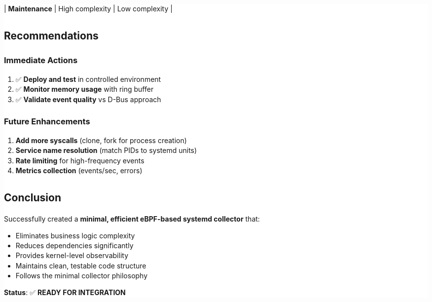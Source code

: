 | **Maintenance** | High complexity | Low complexity |

## Recommendations

### Immediate Actions
1. ✅ **Deploy and test** in controlled environment
2. ✅ **Monitor memory usage** with ring buffer
3. ✅ **Validate event quality** vs D-Bus approach

### Future Enhancements
1. **Add more syscalls** (clone, fork for process creation)
2. **Service name resolution** (match PIDs to systemd units)
3. **Rate limiting** for high-frequency events
4. **Metrics collection** (events/sec, errors)

## Conclusion
Successfully created a **minimal, efficient eBPF-based systemd collector** that:
- Eliminates business logic complexity
- Reduces dependencies significantly  
- Provides kernel-level observability
- Maintains clean, testable code structure
- Follows the minimal collector philosophy

**Status**: ✅ **READY FOR INTEGRATION**